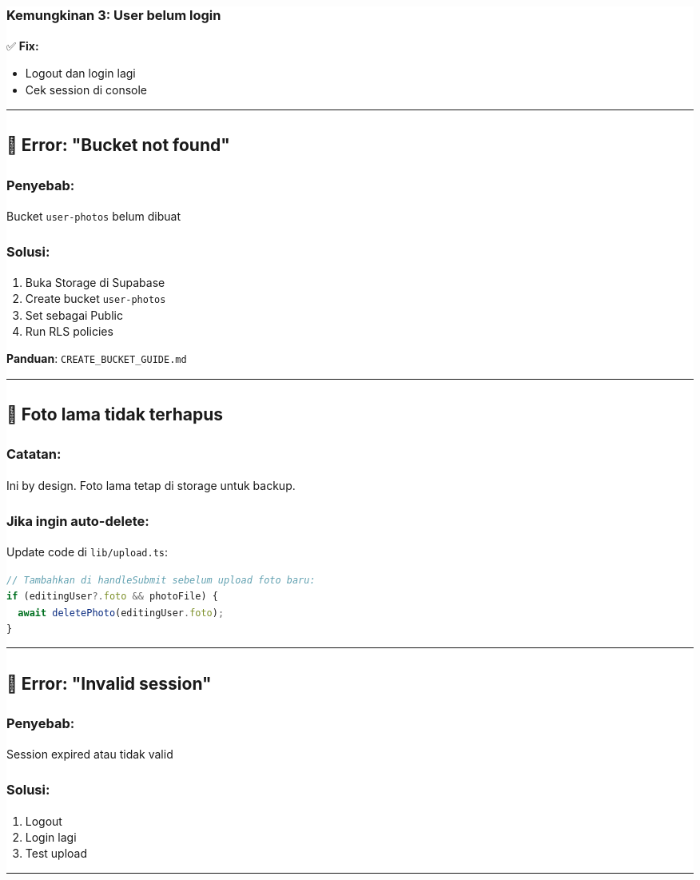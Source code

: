 ### **Kemungkinan 3: User belum login**
✅ **Fix:**
- Logout dan login lagi
- Cek session di console

---

## 🚨 Error: "Bucket not found"

### **Penyebab:**
Bucket `user-photos` belum dibuat

### **Solusi:**
1. Buka Storage di Supabase
2. Create bucket `user-photos`
3. Set sebagai Public
4. Run RLS policies

**Panduan**: `CREATE_BUCKET_GUIDE.md`

---

## 🚨 Foto lama tidak terhapus

### **Catatan:**
Ini by design. Foto lama tetap di storage untuk backup.

### **Jika ingin auto-delete:**
Update code di `lib/upload.ts`:
```typescript
// Tambahkan di handleSubmit sebelum upload foto baru:
if (editingUser?.foto && photoFile) {
  await deletePhoto(editingUser.foto);
}
```

---

## 🚨 Error: "Invalid session"

### **Penyebab:**
Session expired atau tidak valid

### **Solusi:**
1. Logout
2. Login lagi
3. Test upload

---
